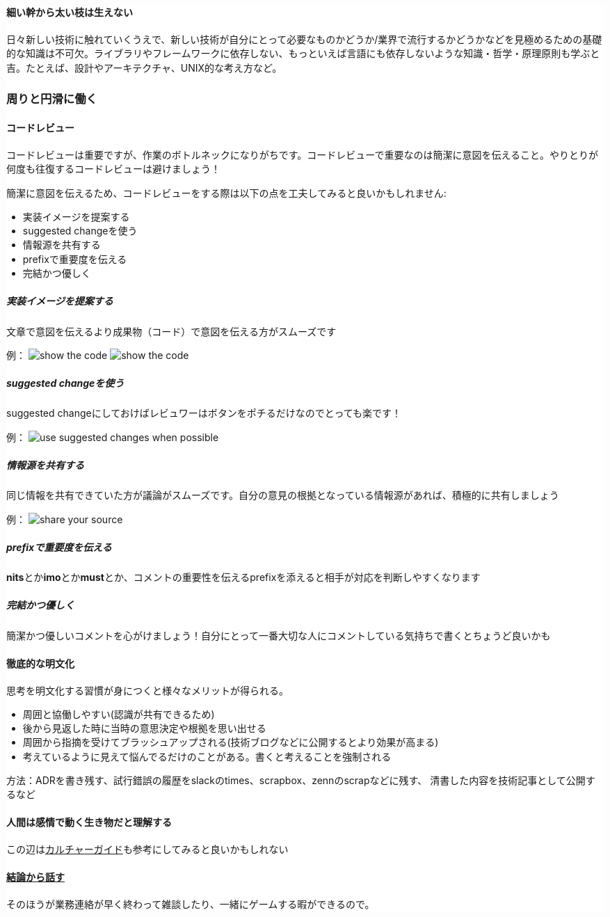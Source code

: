 #### 細い幹から太い枝は生えない

日々新しい技術に触れていくうえで、新しい技術が自分にとって必要なものかどうか/業界で流行するかどうかなどを見極めるための基礎的な知識は不可欠。ライブラリやフレームワークに依存しない、もっといえば言語にも依存しないような知識・哲学・原理原則も学ぶと吉。たとえば、設計やアーキテクチャ、UNIX的な考え方など。

### 周りと円滑に働く
#### コードレビュー
コードレビューは重要ですが、作業のボトルネックになりがちです。コードレビューで重要なのは簡潔に意図を伝えること。やりとりが何度も往復するコードレビューは避けましょう！

簡潔に意図を伝えるため、コードレビューをする際は以下の点を工夫してみると良いかもしれません:
- 実装イメージを提案する
- suggested changeを使う
- 情報源を共有する
- prefixで重要度を伝える
- 完結かつ優しく

##### 実装イメージを提案する
文章で意図を伝えるより成果物（コード）で意図を伝える方がスムーズです

例：
![show the code](/images/review-impl-image-1.png)
![show the code](/images/review-impl-image-2.png)

##### suggested changeを使う
suggested changeにしておけばレビュワーはボタンをポチるだけなのでとっても楽です！

例：
![use suggested changes when possible](/images/review-suggested-change.png)

##### 情報源を共有する
同じ情報を共有できていた方が議論がスムーズです。自分の意見の根拠となっている情報源があれば、積極的に共有しましょう

例：
![share your source](/images/review-share-your-source.png)

##### prefixで重要度を伝える
**nits**とか**imo**とか**must**とか、コメントの重要性を伝えるprefixを添えると相手が対応を判断しやすくなります

##### 完結かつ優しく
簡潔かつ優しいコメントを心がけましょう！自分にとって一番大切な人にコメントしている気持ちで書くとちょうど良いかも

#### 徹底的な明文化
思考を明文化する習慣が身につくと様々なメリットが得られる。

- 周囲と協働しやすい(認識が共有できるため)
- 後から見返した時に当時の意思決定や根拠を思い出せる
- 周囲から指摘を受けてブラッシュアップされる(技術ブログなどに公開するとより効果が高まる)
- 考えているように見えて悩んでるだけのことがある。書くと考えることを強制される

方法：ADRを書き残す、試行錯誤の履歴をslackのtimes、scrapbox、zennのscrapなどに残す、 清書した内容を技術記事として公開するなど

#### 人間は感情で動く生き物だと理解する
この辺は[カルチャーガイド](/for-external/culture#dos-and-donts)も参考にしてみると良いかもしれない 
#### [結論から話す](https://blog.tinect.jp/?p=76175)
そのほうが業務連絡が早く終わって雑談したり、一緒にゲームする暇ができるので。
